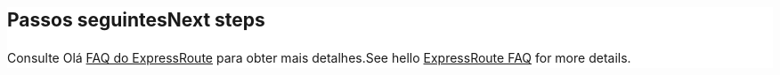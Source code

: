 ## <a name="next-steps"></a><span data-ttu-id="652cc-140">Passos seguintes</span><span class="sxs-lookup"><span data-stu-id="652cc-140">Next steps</span></span>
<span data-ttu-id="652cc-141">Consulte Olá [FAQ do ExpressRoute](expressroute-faqs.md) para obter mais detalhes.</span><span class="sxs-lookup"><span data-stu-id="652cc-141">See hello [ExpressRoute FAQ](expressroute-faqs.md) for more details.</span></span>

